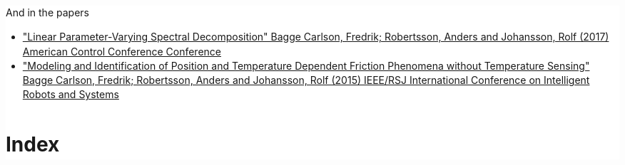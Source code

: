 And in the papers
* ["Linear Parameter-Varying Spectral Decomposition" Bagge Carlson, Fredrik; Robertsson, Anders and Johansson, Rolf (2017) American Control Conference Conference](http://lup.lub.lu.se/record/ac32368e-e199-44ff-b76a-36668ac7d595)
* ["Modeling and Identification of Position and Temperature Dependent Friction Phenomena without Temperature Sensing" Bagge Carlson, Fredrik; Robertsson, Anders and Johansson, Rolf (2015) IEEE/RSJ International Conference on Intelligent Robots and Systems](http://lup.lub.lu.se/record/7613758)


# Index

```@index
```
